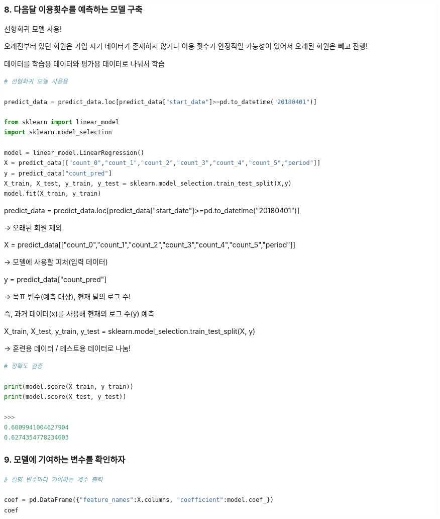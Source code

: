 ### 8. 다음달 이용횟수를 예측하는 모델 구축

선형회귀 모델 사용!

오래전부터 있던 회원은 가입 시기 데이터가 존재하지 않거나 이용 횟수가 안정적일 가능성이 있어서 오래된 회원은 빼고 진행!

데이터를 학습용 데이터와 평가용 데이터로 나눠서 학습

```python
# 선형회귀 모델 사용용

predict_data = predict_data.loc[predict_data["start_date"]>=pd.to_datetime("20180401")]

from sklearn import linear_model
import sklearn.model_selection

model = linear_model.LinearRegression()
X = predict_data[["count_0","count_1","count_2","count_3","count_4","count_5","period"]]
y = predict_data["count_pred"]
X_train, X_test, y_train, y_test = sklearn.model_selection.train_test_split(X,y)
model.fit(X_train, y_train)
```

predict_data = predict_data.loc[predict_data["start_date"]>=pd.to_datetime("20180401")]

→ 오래된 회원 제외

X = predict_data[["count_0","count_1","count_2","count_3","count_4","count_5","period"]]

→ 모델에 사용할 피처(입력 데이터)

y = predict_data["count_pred"]

→ 목표 변수(예측 대상), 현재 달의 로그 수!

즉, 과거 데이터(x)를 사용해 현재의 로그 수(y) 예측

 X_train, X_test, y_train, y_test = sklearn.model_selection.train_test_split(X, y)

→ 훈련용 데이터 / 테스트용 데이터로 나눔!

```python
# 정확도 검증

print(model.score(X_train, y_train))
print(model.score(X_test, y_test))

>>>
0.6009941004627904
0.6274354778234603
```

### 9. 모델에 기여하는 변수를 확인하자

```python
# 설명 변수마다 기여하는 계수 출력

coef = pd.DataFrame({"feature_names":X.columns, "coefficient":model.coef_})
coef
```
